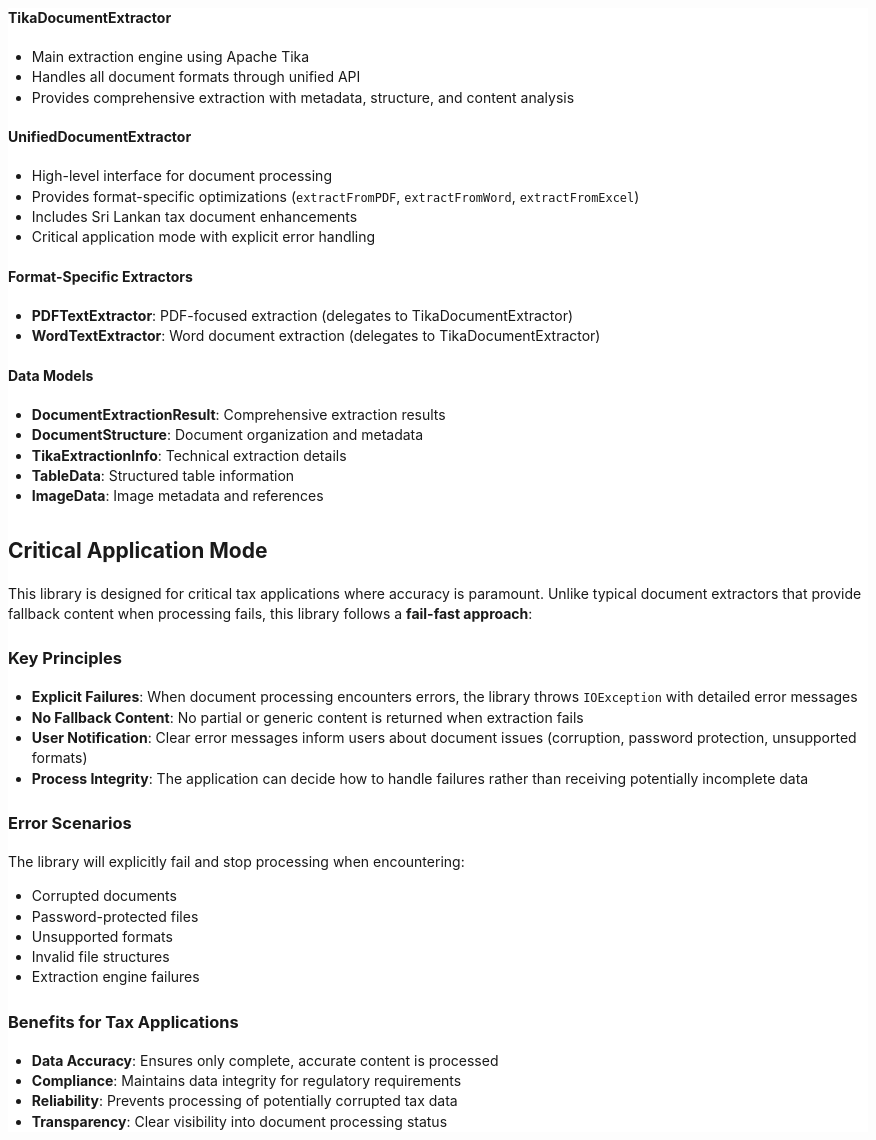 #### TikaDocumentExtractor
- Main extraction engine using Apache Tika
- Handles all document formats through unified API
- Provides comprehensive extraction with metadata, structure, and content analysis

#### UnifiedDocumentExtractor
- High-level interface for document processing
- Provides format-specific optimizations (`extractFromPDF`, `extractFromWord`, `extractFromExcel`)
- Includes Sri Lankan tax document enhancements
- Critical application mode with explicit error handling

#### Format-Specific Extractors
- **PDFTextExtractor**: PDF-focused extraction (delegates to TikaDocumentExtractor)
- **WordTextExtractor**: Word document extraction (delegates to TikaDocumentExtractor)

#### Data Models
- **DocumentExtractionResult**: Comprehensive extraction results
- **DocumentStructure**: Document organization and metadata
- **TikaExtractionInfo**: Technical extraction details
- **TableData**: Structured table information
- **ImageData**: Image metadata and references

## Critical Application Mode

This library is designed for critical tax applications where accuracy is paramount. Unlike typical document extractors that provide fallback content when processing fails, this library follows a **fail-fast approach**:

### Key Principles
- **Explicit Failures**: When document processing encounters errors, the library throws `IOException` with detailed error messages
- **No Fallback Content**: No partial or generic content is returned when extraction fails
- **User Notification**: Clear error messages inform users about document issues (corruption, password protection, unsupported formats)
- **Process Integrity**: The application can decide how to handle failures rather than receiving potentially incomplete data

### Error Scenarios
The library will explicitly fail and stop processing when encountering:
- Corrupted documents
- Password-protected files
- Unsupported formats
- Invalid file structures
- Extraction engine failures

### Benefits for Tax Applications
- **Data Accuracy**: Ensures only complete, accurate content is processed
- **Compliance**: Maintains data integrity for regulatory requirements
- **Reliability**: Prevents processing of potentially corrupted tax data
- **Transparency**: Clear visibility into document processing status
